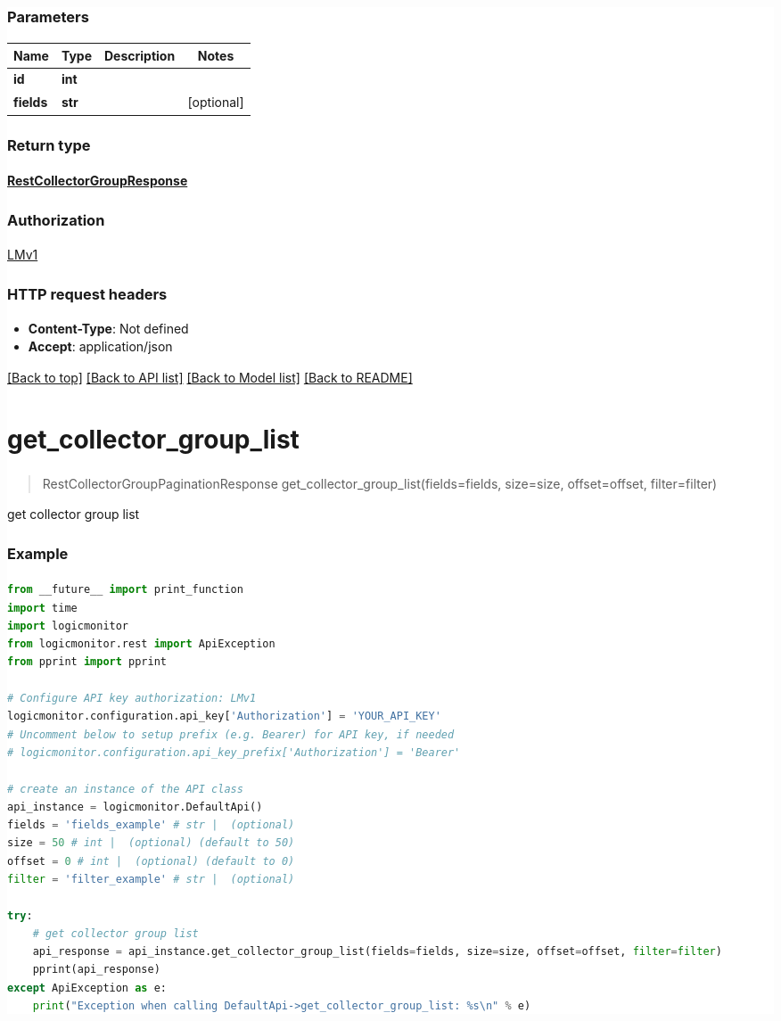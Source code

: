 ### Parameters

Name | Type | Description  | Notes
------------- | ------------- | ------------- | -------------
 **id** | **int**|  | 
 **fields** | **str**|  | [optional] 

### Return type

[**RestCollectorGroupResponse**](RestCollectorGroupResponse.md)

### Authorization

[LMv1](../README.md#LMv1)

### HTTP request headers

 - **Content-Type**: Not defined
 - **Accept**: application/json

[[Back to top]](#) [[Back to API list]](../README.md#documentation-for-api-endpoints) [[Back to Model list]](../README.md#documentation-for-models) [[Back to README]](../README.md)

# **get_collector_group_list**
> RestCollectorGroupPaginationResponse get_collector_group_list(fields=fields, size=size, offset=offset, filter=filter)

get collector group list



### Example 
```python
from __future__ import print_function
import time
import logicmonitor
from logicmonitor.rest import ApiException
from pprint import pprint

# Configure API key authorization: LMv1
logicmonitor.configuration.api_key['Authorization'] = 'YOUR_API_KEY'
# Uncomment below to setup prefix (e.g. Bearer) for API key, if needed
# logicmonitor.configuration.api_key_prefix['Authorization'] = 'Bearer'

# create an instance of the API class
api_instance = logicmonitor.DefaultApi()
fields = 'fields_example' # str |  (optional)
size = 50 # int |  (optional) (default to 50)
offset = 0 # int |  (optional) (default to 0)
filter = 'filter_example' # str |  (optional)

try: 
    # get collector group list
    api_response = api_instance.get_collector_group_list(fields=fields, size=size, offset=offset, filter=filter)
    pprint(api_response)
except ApiException as e:
    print("Exception when calling DefaultApi->get_collector_group_list: %s\n" % e)
```

